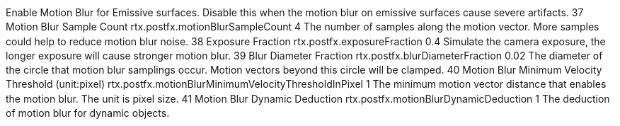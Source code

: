    <td>Enable Motion Blur for Emissive surfaces. Disable this when the motion blur on emissive surfaces cause severe artifacts.
   </td>
  </tr>
  <tr>
   <td>37
   </td>
   <td>Motion Blur Sample Count
   </td>
   <td>rtx.postfx.motionBlurSampleCount
   </td>
   <td>4
   </td>
   <td>The number of samples along the motion vector. More samples could help to reduce motion blur noise.
   </td>
  </tr>
  <tr>
   <td>38
   </td>
   <td>Exposure Fraction
   </td>
   <td>rtx.postfx.exposureFraction
   </td>
   <td>0.4
   </td>
   <td>Simulate the camera exposure, the longer exposure will cause stronger motion blur.
   </td>
  </tr>
  <tr>
   <td>39
   </td>
   <td>Blur Diameter Fraction
   </td>
   <td>rtx.postfx.blurDiameterFraction
   </td>
   <td>0.02
   </td>
   <td>The diameter of the circle that motion blur samplings occur. Motion vectors beyond this circle will be clamped.
   </td>
  </tr>
  <tr>
   <td>40
   </td>
   <td>Motion Blur Minimum Velocity Threshold (unit:pixel)
   </td>
   <td>rtx.postfx.motionBlurMinimumVelocityThresholdInPixel
   </td>
   <td>1
   </td>
   <td>The minimum motion vector distance that enables the motion blur. The unit is pixel size.
   </td>
  </tr>
  <tr>
   <td>41
   </td>
   <td>Motion Blur Dynamic Deduction
   </td>
   <td>rtx.postfx.motionBlurDynamicDeduction
   </td>
   <td>1
   </td>
   <td>The deduction of motion blur for dynamic objects.